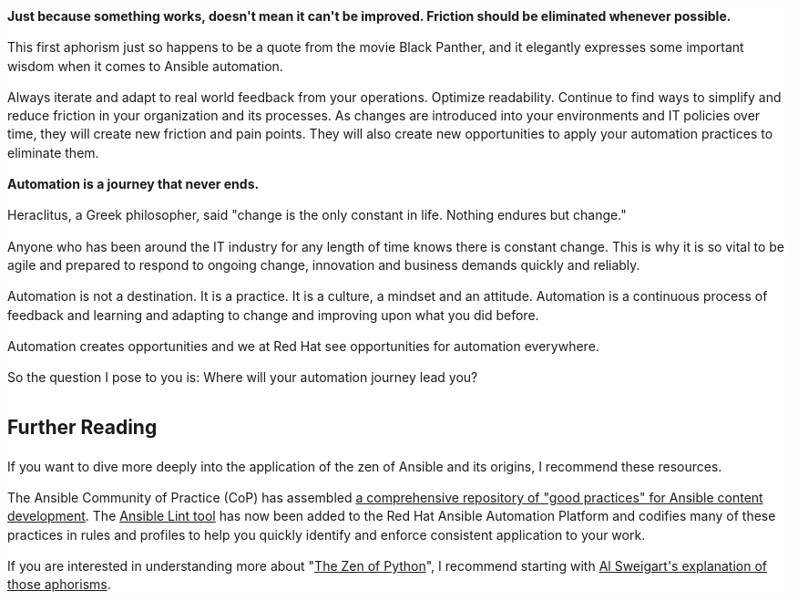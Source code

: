 **Just because something works, doesn't mean it can't be improved. Friction should be eliminated whenever possible.**

This first aphorism just so happens to be a quote from the movie Black
Panther, and it elegantly expresses some important wisdom when it comes
to Ansible automation.

Always iterate and adapt to real world feedback from your operations.
Optimize readability. Continue to find ways to simplify and reduce
friction in your organization and its processes. As changes are
introduced into your environments and IT policies over time, they will
create new friction and pain points. They will also create new
opportunities to apply your automation practices to eliminate them.

**Automation is a journey that never ends.**

Heraclitus, a Greek philosopher, said \"change is the only constant in
life. Nothing endures but change.\" 

Anyone who has been around the IT industry for any length of time knows
there is constant change. This is why it is so vital to be agile and
prepared to respond to ongoing change, innovation and business demands
quickly and reliably. 

Automation is not a destination. It is a practice. It is a culture, a
mindset and an attitude. Automation is a continuous process of feedback
and learning and adapting to change and improving upon what you did
before. 

Automation creates opportunities and we at Red Hat see opportunities for
automation everywhere. 

So the question I pose to you is: Where will your automation journey
lead you?

## Further Reading

If you want to dive more deeply into the application of the zen of
Ansible and its origins, I recommend these resources.

The Ansible Community of Practice (CoP) has assembled
[a comprehensive repository of "good practices" for Ansible content development](https://redhat-cop.github.io/automation-good-practices/).
The [Ansible Lint tool](https://ansible-lint.readthedocs.io/) has now
been added to the Red Hat Ansible Automation Platform and codifies many
of these practices in rules and profiles to help you quickly identify
and enforce consistent application to your work.

If you are interested in understanding more about "[The Zen of Python](https://peps.python.org/pep-0020/)", I recommend starting with [Al Sweigart's explanation of those aphorisms](https://inventwithpython.com/blog/2018/08/17/the-zen-of-python-explained/).
